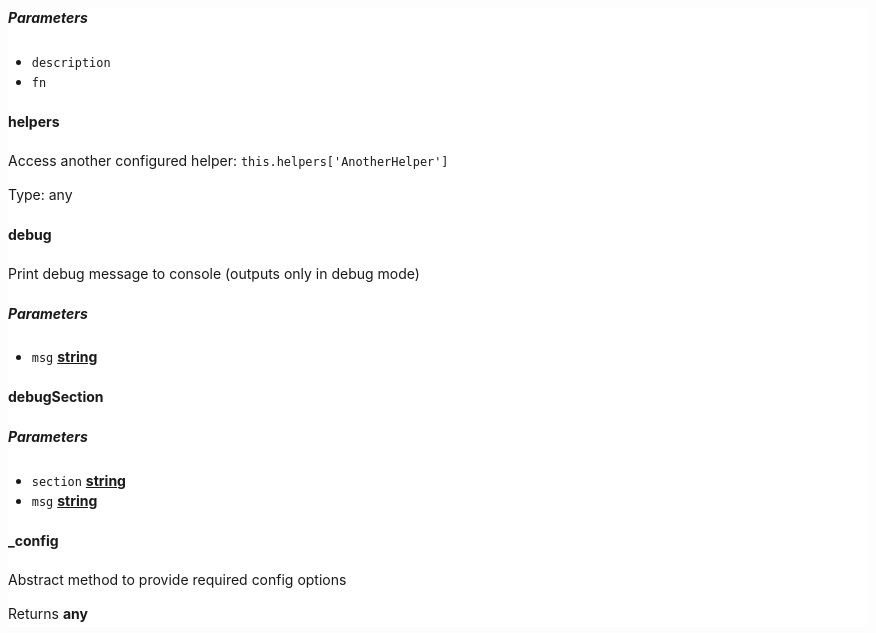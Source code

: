 ##### Parameters

-   `description`  
-   `fn`  

#### helpers

Access another configured helper: `this.helpers['AnotherHelper']`

Type: any

#### debug

Print debug message to console (outputs only in debug mode)

##### Parameters

-   `msg` **[string](https://developer.mozilla.org/docs/Web/JavaScript/Reference/Global_Objects/String)** 

#### debugSection

##### Parameters

-   `section` **[string](https://developer.mozilla.org/docs/Web/JavaScript/Reference/Global_Objects/String)** 
-   `msg` **[string](https://developer.mozilla.org/docs/Web/JavaScript/Reference/Global_Objects/String)** 

#### \_config

Abstract method to provide required config options

Returns **any** 

